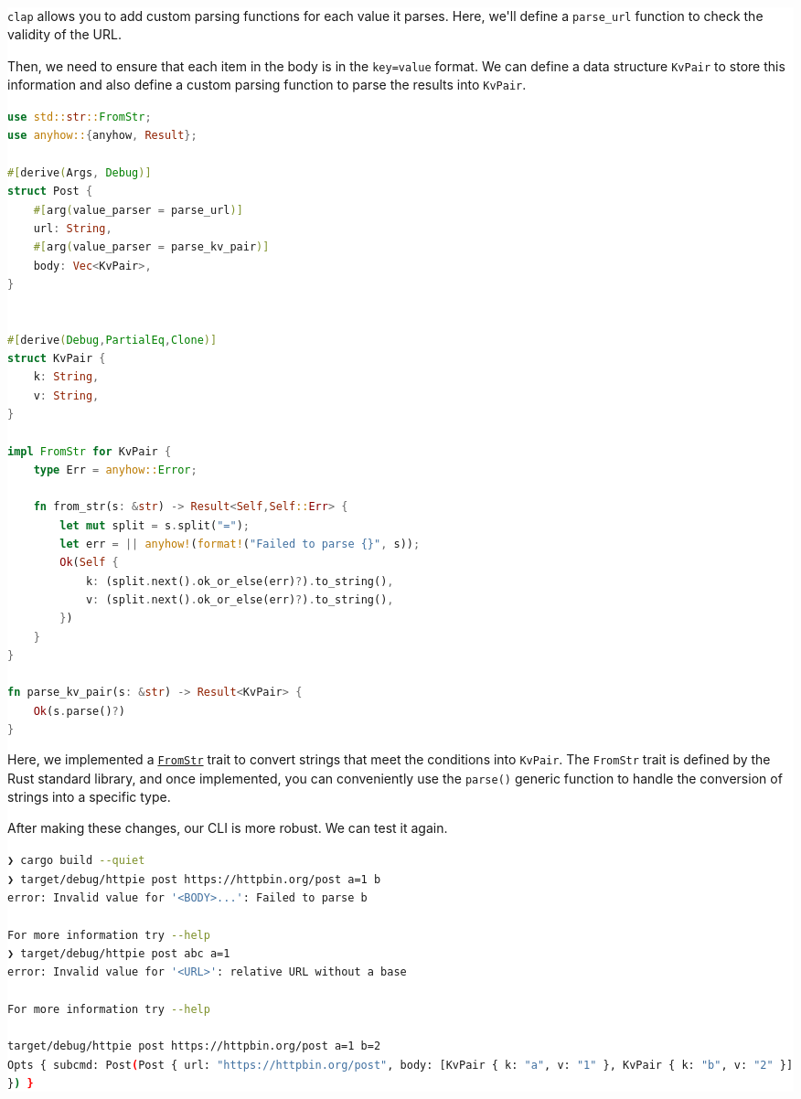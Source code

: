 `clap` allows you to add custom parsing functions for each value it parses. Here, we'll define a `parse_url` function to check the validity of the URL.

Then, we need to ensure that each item in the body is in the `key=value` format. We can define a data structure `KvPair` to store this information and also define a custom parsing function to parse the results into `KvPair`.

```rust
use std::str::FromStr;
use anyhow::{anyhow, Result};

#[derive(Args, Debug)]
struct Post {
    #[arg(value_parser = parse_url)]
    url: String,
    #[arg(value_parser = parse_kv_pair)]
    body: Vec<KvPair>,
}


#[derive(Debug,PartialEq,Clone)]
struct KvPair {
    k: String,
    v: String,
}

impl FromStr for KvPair {
    type Err = anyhow::Error;

    fn from_str(s: &str) -> Result<Self,Self::Err> {
        let mut split = s.split("=");
        let err = || anyhow!(format!("Failed to parse {}", s));
        Ok(Self {
            k: (split.next().ok_or_else(err)?).to_string(),
            v: (split.next().ok_or_else(err)?).to_string(),
        })
    }
}

fn parse_kv_pair(s: &str) -> Result<KvPair> {
    Ok(s.parse()?)
}
```

Here, we implemented a [`FromStr`](https://doc.rust-lang.org/std/str/trait.FromStr.html) trait to convert strings that meet the conditions into `KvPair`. The `FromStr` trait is defined by the Rust standard library, and once implemented, you can conveniently use the `parse()` generic function to handle the conversion of strings into a specific type.

After making these changes, our CLI is more robust. We can test it again.

```bash
❯ cargo build --quiet
❯ target/debug/httpie post https://httpbin.org/post a=1 b
error: Invalid value for '<BODY>...': Failed to parse b

For more information try --help
❯ target/debug/httpie post abc a=1
error: Invalid value for '<URL>': relative URL without a base

For more information try --help

target/debug/httpie post https://httpbin.org/post a=1 b=2
Opts { subcmd: Post(Post { url: "https://httpbin.org/post", body: [KvPair { k: "a", v: "1" }, KvPair { k: "b", v: "2" }] }) }
```
